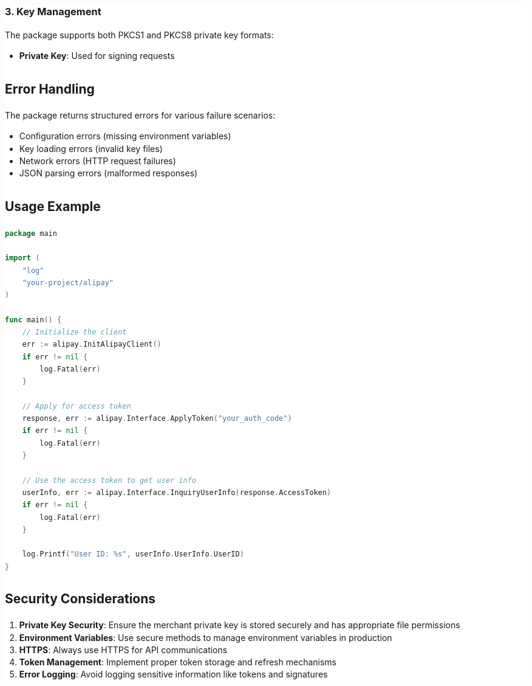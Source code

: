 ### 3. Key Management

The package supports both PKCS1 and PKCS8 private key formats:

- **Private Key**: Used for signing requests

## Error Handling

The package returns structured errors for various failure scenarios:

- Configuration errors (missing environment variables)
- Key loading errors (invalid key files)
- Network errors (HTTP request failures)
- JSON parsing errors (malformed responses)

## Usage Example

```go
package main

import (
    "log"
    "your-project/alipay"
)

func main() {
    // Initialize the client
    err := alipay.InitAlipayClient()
    if err != nil {
        log.Fatal(err)
    }

    // Apply for access token
    response, err := alipay.Interface.ApplyToken("your_auth_code")
    if err != nil {
        log.Fatal(err)
    }

    // Use the access token to get user info
    userInfo, err := alipay.Interface.InquiryUserInfo(response.AccessToken)
    if err != nil {
        log.Fatal(err)
    }

    log.Printf("User ID: %s", userInfo.UserInfo.UserID)
}
```

## Security Considerations

1. **Private Key Security**: Ensure the merchant private key is stored securely and has appropriate file permissions
2. **Environment Variables**: Use secure methods to manage environment variables in production
3. **HTTPS**: Always use HTTPS for API communications
4. **Token Management**: Implement proper token storage and refresh mechanisms
5. **Error Logging**: Avoid logging sensitive information like tokens and signatures

